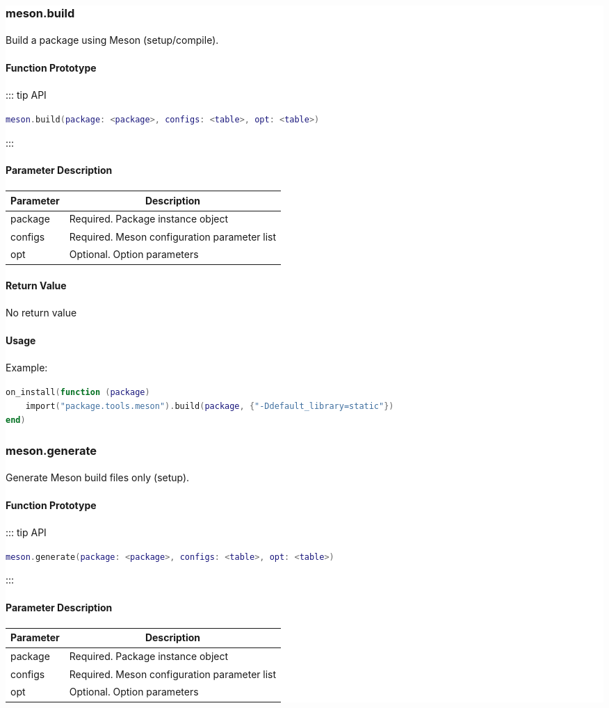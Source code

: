 ### meson.build

Build a package using Meson (setup/compile).

#### Function Prototype

::: tip API
```lua
meson.build(package: <package>, configs: <table>, opt: <table>)
```
:::

#### Parameter Description

| Parameter | Description |
|-----------|-------------|
| package | Required. Package instance object |
| configs | Required. Meson configuration parameter list |
| opt | Optional. Option parameters |

#### Return Value

No return value

#### Usage

Example:
```lua
on_install(function (package)
    import("package.tools.meson").build(package, {"-Ddefault_library=static"})
end)
```

### meson.generate

Generate Meson build files only (setup).

#### Function Prototype

::: tip API
```lua
meson.generate(package: <package>, configs: <table>, opt: <table>)
```
:::

#### Parameter Description

| Parameter | Description |
|-----------|-------------|
| package | Required. Package instance object |
| configs | Required. Meson configuration parameter list |
| opt | Optional. Option parameters |

